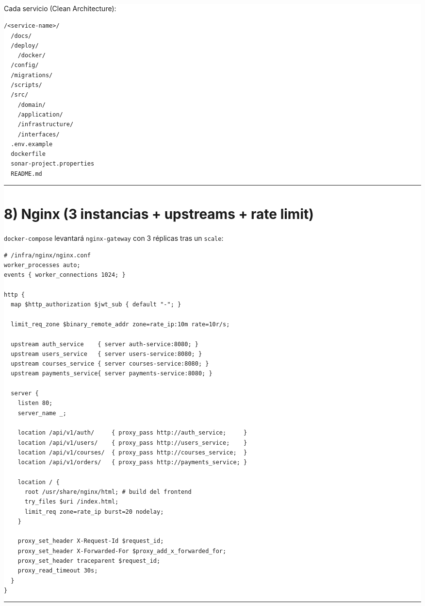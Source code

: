 Cada servicio (Clean Architecture):

```
/<service-name>/
  /docs/
  /deploy/
    /docker/
  /config/
  /migrations/
  /scripts/
  /src/
    /domain/
    /application/
    /infrastructure/
    /interfaces/
  .env.example
  dockerfile
  sonar-project.properties
  README.md
```

---

# 8) Nginx (3 instancias + upstreams + rate limit)

`docker-compose` levantará `nginx-gateway` con 3 réplicas tras un `scale`:

```nginx
# /infra/nginx/nginx.conf
worker_processes auto;
events { worker_connections 1024; }

http {
  map $http_authorization $jwt_sub { default "-"; }

  limit_req_zone $binary_remote_addr zone=rate_ip:10m rate=10r/s;

  upstream auth_service    { server auth-service:8080; }
  upstream users_service   { server users-service:8080; }
  upstream courses_service { server courses-service:8080; }
  upstream payments_service{ server payments-service:8080; }

  server {
    listen 80;
    server_name _;

    location /api/v1/auth/     { proxy_pass http://auth_service;     }
    location /api/v1/users/    { proxy_pass http://users_service;    }
    location /api/v1/courses/  { proxy_pass http://courses_service;  }
    location /api/v1/orders/   { proxy_pass http://payments_service; }

    location / {
      root /usr/share/nginx/html; # build del frontend
      try_files $uri /index.html;
      limit_req zone=rate_ip burst=20 nodelay;
    }

    proxy_set_header X-Request-Id $request_id;
    proxy_set_header X-Forwarded-For $proxy_add_x_forwarded_for;
    proxy_set_header traceparent $request_id;
    proxy_read_timeout 30s;
  }
}
```

---
